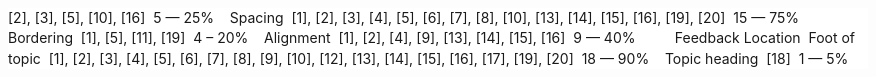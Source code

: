    <td>[2], [3], [5], [10], [16] 
   </td>
   <td>5 &mdash; 25% 
   </td>
  </tr>
  <tr>
   <td> 
   </td>
   <td>Spacing 
   </td>
   <td>[1], [2], [3], [4], [5], [6], [7], [8], [10], [13], [14], [15], [16], [19], [20] 
   </td>
   <td>15 &mdash; 75% 
   </td>
  </tr>
  <tr>
   <td> 
   </td>
   <td>Bordering 
   </td>
   <td>[1], [5], [11], [19] 
   </td>
   <td>4 – 20% 
   </td>
  </tr>
  <tr>
   <td> 
   </td>
   <td>Alignment 
   </td>
   <td>[1], [2], [4], [9], [13], [14], [15], [16] 
   </td>
   <td>9 &mdash; 40% 
   </td>
  </tr>
  <tr>
   <td> 
   </td>
   <td> 
   </td>
   <td> 
   </td>
   <td> 
   </td>
  </tr>
  <tr>
   <td>Feedback Location 
   </td>
   <td>Foot of topic 
   </td>
   <td>[1], [2], [3], [4], [5], [6], [7], [8], [9], [10], [12], [13], [14], [15], [16], [17], [19], [20] 
   </td>
   <td>18 &mdash; 90% 
   </td>
  </tr>
  <tr>
   <td> 
   </td>
   <td>Topic heading 
   </td>
   <td>[18] 
   </td>
   <td>1 &mdash; 5% 